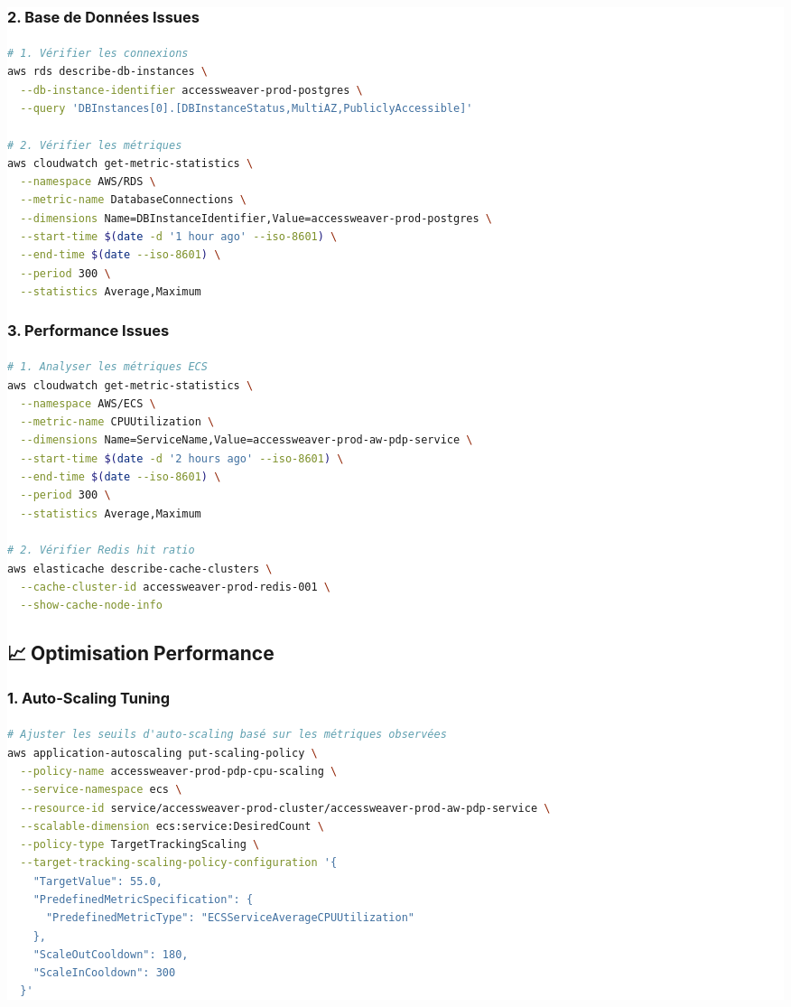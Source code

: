 ### 2. Base de Données Issues

```bash
# 1. Vérifier les connexions
aws rds describe-db-instances \
  --db-instance-identifier accessweaver-prod-postgres \
  --query 'DBInstances[0].[DBInstanceStatus,MultiAZ,PubliclyAccessible]'

# 2. Vérifier les métriques
aws cloudwatch get-metric-statistics \
  --namespace AWS/RDS \
  --metric-name DatabaseConnections \
  --dimensions Name=DBInstanceIdentifier,Value=accessweaver-prod-postgres \
  --start-time $(date -d '1 hour ago' --iso-8601) \
  --end-time $(date --iso-8601) \
  --period 300 \
  --statistics Average,Maximum
```

### 3. Performance Issues

```bash
# 1. Analyser les métriques ECS
aws cloudwatch get-metric-statistics \
  --namespace AWS/ECS \
  --metric-name CPUUtilization \
  --dimensions Name=ServiceName,Value=accessweaver-prod-aw-pdp-service \
  --start-time $(date -d '2 hours ago' --iso-8601) \
  --end-time $(date --iso-8601) \
  --period 300 \
  --statistics Average,Maximum

# 2. Vérifier Redis hit ratio
aws elasticache describe-cache-clusters \
  --cache-cluster-id accessweaver-prod-redis-001 \
  --show-cache-node-info
```

## 📈 Optimisation Performance

### 1. Auto-Scaling Tuning

```bash
# Ajuster les seuils d'auto-scaling basé sur les métriques observées
aws application-autoscaling put-scaling-policy \
  --policy-name accessweaver-prod-pdp-cpu-scaling \
  --service-namespace ecs \
  --resource-id service/accessweaver-prod-cluster/accessweaver-prod-aw-pdp-service \
  --scalable-dimension ecs:service:DesiredCount \
  --policy-type TargetTrackingScaling \
  --target-tracking-scaling-policy-configuration '{
    "TargetValue": 55.0,
    "PredefinedMetricSpecification": {
      "PredefinedMetricType": "ECSServiceAverageCPUUtilization"
    },
    "ScaleOutCooldown": 180,
    "ScaleInCooldown": 300
  }'
```
